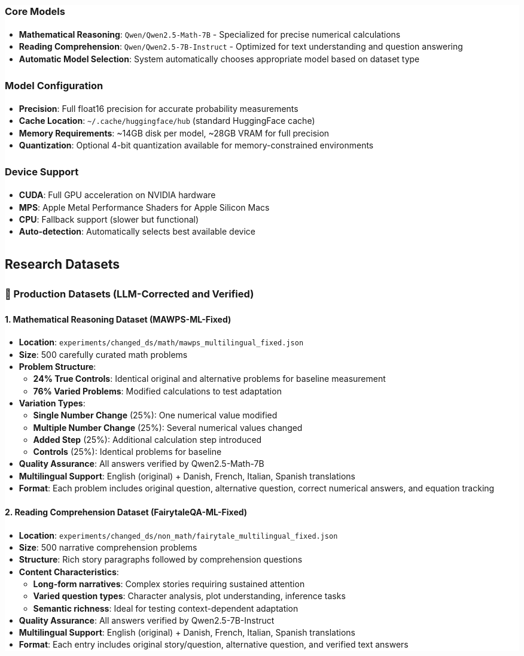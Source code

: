 ### Core Models
- **Mathematical Reasoning**: `Qwen/Qwen2.5-Math-7B` - Specialized for precise numerical calculations
- **Reading Comprehension**: `Qwen/Qwen2.5-7B-Instruct` - Optimized for text understanding and question answering
- **Automatic Model Selection**: System automatically chooses appropriate model based on dataset type

### Model Configuration
- **Precision**: Full float16 precision for accurate probability measurements
- **Cache Location**: `~/.cache/huggingface/hub` (standard HuggingFace cache)
- **Memory Requirements**: ~14GB disk per model, ~28GB VRAM for full precision
- **Quantization**: Optional 4-bit quantization available for memory-constrained environments

### Device Support
- **CUDA**: Full GPU acceleration on NVIDIA hardware
- **MPS**: Apple Metal Performance Shaders for Apple Silicon Macs
- **CPU**: Fallback support (slower but functional)
- **Auto-detection**: Automatically selects best available device

## Research Datasets

### 🎯 Production Datasets (LLM-Corrected and Verified)

#### 1. Mathematical Reasoning Dataset (MAWPS-ML-Fixed)
- **Location**: `experiments/changed_ds/math/mawps_multilingual_fixed.json`
- **Size**: 500 carefully curated math problems
- **Problem Structure**:
  - **24% True Controls**: Identical original and alternative problems for baseline measurement
  - **76% Varied Problems**: Modified calculations to test adaptation
- **Variation Types**:
  - **Single Number Change** (25%): One numerical value modified
  - **Multiple Number Change** (25%): Several numerical values changed
  - **Added Step** (25%): Additional calculation step introduced
  - **Controls** (25%): Identical problems for baseline
- **Quality Assurance**: All answers verified by Qwen2.5-Math-7B
- **Multilingual Support**: English (original) + Danish, French, Italian, Spanish translations
- **Format**: Each problem includes original question, alternative question, correct numerical answers, and equation tracking

#### 2. Reading Comprehension Dataset (FairytaleQA-ML-Fixed)
- **Location**: `experiments/changed_ds/non_math/fairytale_multilingual_fixed.json`
- **Size**: 500 narrative comprehension problems
- **Structure**: Rich story paragraphs followed by comprehension questions
- **Content Characteristics**:
  - **Long-form narratives**: Complex stories requiring sustained attention
  - **Varied question types**: Character analysis, plot understanding, inference tasks
  - **Semantic richness**: Ideal for testing context-dependent adaptation
- **Quality Assurance**: All answers verified by Qwen2.5-7B-Instruct
- **Multilingual Support**: English (original) + Danish, French, Italian, Spanish translations
- **Format**: Each entry includes original story/question, alternative question, and verified text answers

